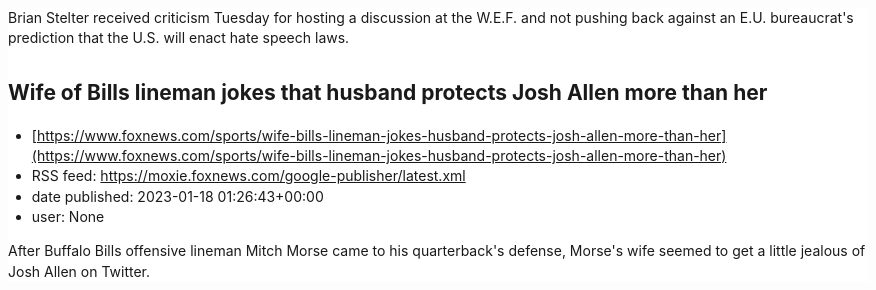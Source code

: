 Brian Stelter received criticism Tuesday for hosting a discussion at the W.E.F. and not pushing back against an E.U. bureaucrat's prediction that the U.S. will enact hate speech laws.

## Wife of Bills lineman jokes that husband protects Josh Allen more than her
 - [https://www.foxnews.com/sports/wife-bills-lineman-jokes-husband-protects-josh-allen-more-than-her](https://www.foxnews.com/sports/wife-bills-lineman-jokes-husband-protects-josh-allen-more-than-her)
 - RSS feed: https://moxie.foxnews.com/google-publisher/latest.xml
 - date published: 2023-01-18 01:26:43+00:00
 - user: None

After Buffalo Bills offensive lineman Mitch Morse came to his quarterback's defense, Morse's wife seemed to get a little jealous of Josh Allen on Twitter.

